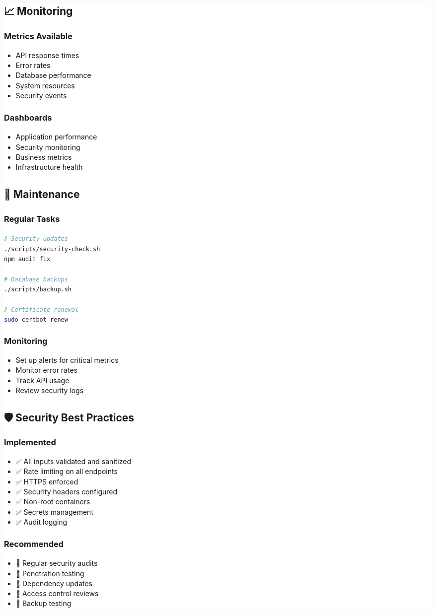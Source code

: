 ## 📈 Monitoring

### Metrics Available
- API response times
- Error rates
- Database performance
- System resources
- Security events

### Dashboards
- Application performance
- Security monitoring
- Business metrics
- Infrastructure health

## 🔄 Maintenance

### Regular Tasks
```bash
# Security updates
./scripts/security-check.sh
npm audit fix

# Database backups
./scripts/backup.sh

# Certificate renewal
sudo certbot renew
```

### Monitoring
- Set up alerts for critical metrics
- Monitor error rates
- Track API usage
- Review security logs

## 🛡️ Security Best Practices

### Implemented
- ✅ All inputs validated and sanitized
- ✅ Rate limiting on all endpoints
- ✅ HTTPS enforced
- ✅ Security headers configured
- ✅ Non-root containers
- ✅ Secrets management
- ✅ Audit logging

### Recommended
- 🔄 Regular security audits
- 🔄 Penetration testing
- 🔄 Dependency updates
- 🔄 Access control reviews
- 🔄 Backup testing

